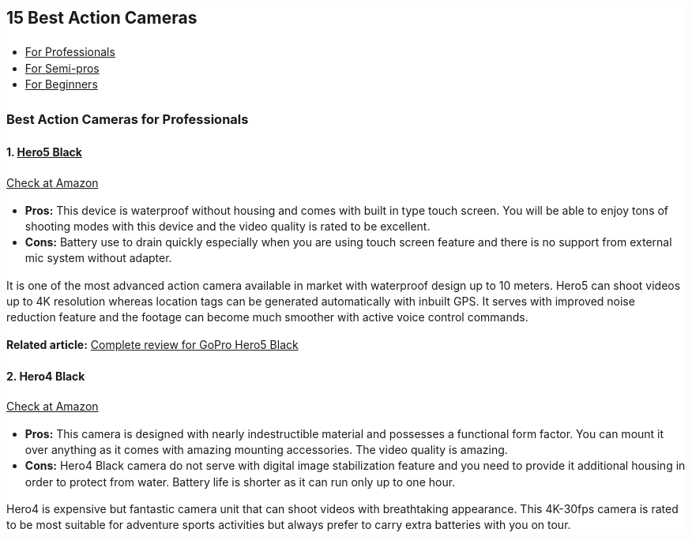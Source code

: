 <iframe width="560" height="315" src="https://www.youtube.com/embed/aRMCbJxLuwE?si=E5sfJvoqkv1qCMWz" title="YouTube video player" frameborder="0" allow="accelerometer; autoplay; clipboard-write; encrypted-media; gyroscope; picture-in-picture; web-share" referrerpolicy="strict-origin-when-cross-origin" allowfullscreen></iframe>


## 15 Best Action Cameras

* [For Professionals](#part1)
* [For Semi-pros](#part2)
* [For Beginners](#part3)


<iframe width="560" height="315" src="https://www.youtube.com/embed/1dR4tF3VgyU?si=AJipgqZsNNxsRsBW" title="YouTube video player" frameborder="0" allow="accelerometer; autoplay; clipboard-write; encrypted-media; gyroscope; picture-in-picture; web-share" referrerpolicy="strict-origin-when-cross-origin" allowfullscreen></iframe>


### Best Action Cameras for Professionals

#### 1\. [Hero5 Black](https://tools.techidaily.com/wondershare/filmora/download/)

[Check at Amazon](https://www.amazon.com/gp/product/B01M14ATO0/ref=as%5Fli%5Ftl?ie=UTF8&tag=vs-flora-20&camp=1789&creative=9325&linkCode=as2&creativeASIN=B01M14ATO0&linkId=5ce54ea937ecffa6b1b8056b6922abaa)

* **Pros:** This device is waterproof without housing and comes with built in type touch screen. You will be able to enjoy tons of shooting modes with this device and the video quality is rated to be excellent.
* **Cons:** Battery use to drain quickly especially when you are using touch screen feature and there is no support from external mic system without adapter.

It is one of the most advanced action camera available in market with waterproof design up to 10 meters. Hero5 can shoot videos up to 4K resolution whereas location tags can be generated automatically with inbuilt GPS. It serves with improved noise reduction feature and the footage can become much smoother with active voice control commands.

**Related article:** [Complete review for GoPro Hero5 Black](https://tools.techidaily.com/wondershare/filmora/download/)

#### 2. Hero4 Black

[Check at Amazon](https://www.amazon.com/gp/product/B00NIYNUF2/ref=as%5Fli%5Ftl?ie=UTF8&tag=vs-flora-20&camp=1789&creative=9325&linkCode=as2&creativeASIN=B00NIYNUF2&linkId=0b3a5114922fbaa3a625417eaf19433b)

* **Pros:** This camera is designed with nearly indestructible material and possesses a functional form factor. You can mount it over anything as it comes with amazing mounting accessories. The video quality is amazing.
* **Cons:** Hero4 Black camera do not serve with digital image stabilization feature and you need to provide it additional housing in order to protect from water. Battery life is shorter as it can run only up to one hour.

Hero4 is expensive but fantastic camera unit that can shoot videos with breathtaking appearance. This 4K-30fps camera is rated to be most suitable for adventure sports activities but always prefer to carry extra batteries with you on tour.
